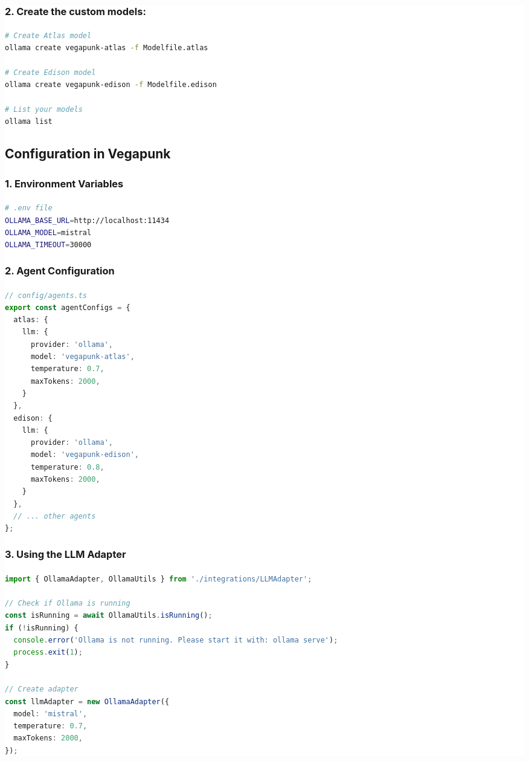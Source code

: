 ### 2. Create the custom models:
```bash
# Create Atlas model
ollama create vegapunk-atlas -f Modelfile.atlas

# Create Edison model
ollama create vegapunk-edison -f Modelfile.edison

# List your models
ollama list
```

## Configuration in Vegapunk

### 1. Environment Variables
```bash
# .env file
OLLAMA_BASE_URL=http://localhost:11434
OLLAMA_MODEL=mistral
OLLAMA_TIMEOUT=30000
```

### 2. Agent Configuration
```typescript
// config/agents.ts
export const agentConfigs = {
  atlas: {
    llm: {
      provider: 'ollama',
      model: 'vegapunk-atlas',
      temperature: 0.7,
      maxTokens: 2000,
    }
  },
  edison: {
    llm: {
      provider: 'ollama',
      model: 'vegapunk-edison',
      temperature: 0.8,
      maxTokens: 2000,
    }
  },
  // ... other agents
};
```

### 3. Using the LLM Adapter
```typescript
import { OllamaAdapter, OllamaUtils } from './integrations/LLMAdapter';

// Check if Ollama is running
const isRunning = await OllamaUtils.isRunning();
if (!isRunning) {
  console.error('Ollama is not running. Please start it with: ollama serve');
  process.exit(1);
}

// Create adapter
const llmAdapter = new OllamaAdapter({
  model: 'mistral',
  temperature: 0.7,
  maxTokens: 2000,
});
```